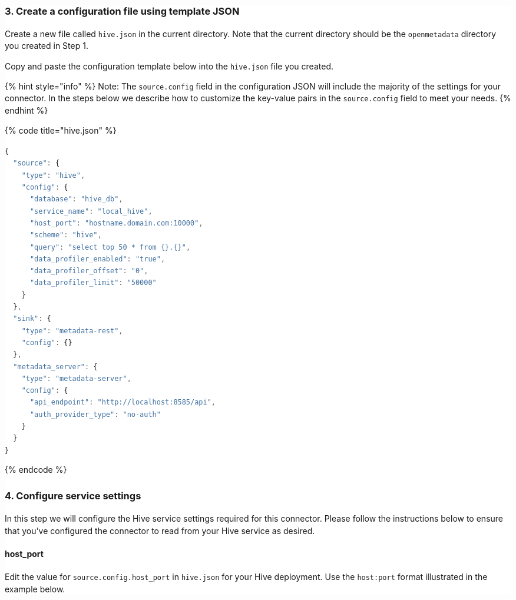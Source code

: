 ### **3. Create a configuration file using template JSON**

Create a new file called `hive.json` in the current directory. Note that the current directory should be the `openmetadata` directory you created in Step 1.

Copy and paste the configuration template below into the `hive.json` file you created.

{% hint style="info" %}
Note: The `source.config` field in the configuration JSON will include the majority of the settings for your connector. In the steps below we describe how to customize the key-value pairs in the `source.config` field to meet your needs.
{% endhint %}

{% code title="hive.json" %}
```javascript
{
  "source": {
    "type": "hive",
    "config": {
      "database": "hive_db",
      "service_name": "local_hive",
      "host_port": "hostname.domain.com:10000",
      "scheme": "hive",
      "query": "select top 50 * from {}.{}",
      "data_profiler_enabled": "true",
      "data_profiler_offset": "0",
      "data_profiler_limit": "50000"
    }
  },
  "sink": {
    "type": "metadata-rest",
    "config": {}
  },
  "metadata_server": {
    "type": "metadata-server",
    "config": {
      "api_endpoint": "http://localhost:8585/api",
      "auth_provider_type": "no-auth"
    }
  }
}
```
{% endcode %}

### **4. Configure service settings**

In this step we will configure the Hive service settings required for this connector. Please follow the instructions below to ensure that you’ve configured the connector to read from your Hive service as desired.

#### **host\_port**

Edit the value for `source.config.host_port` in `hive.json` for your Hive deployment. Use the `host:port` format illustrated in the example below.
